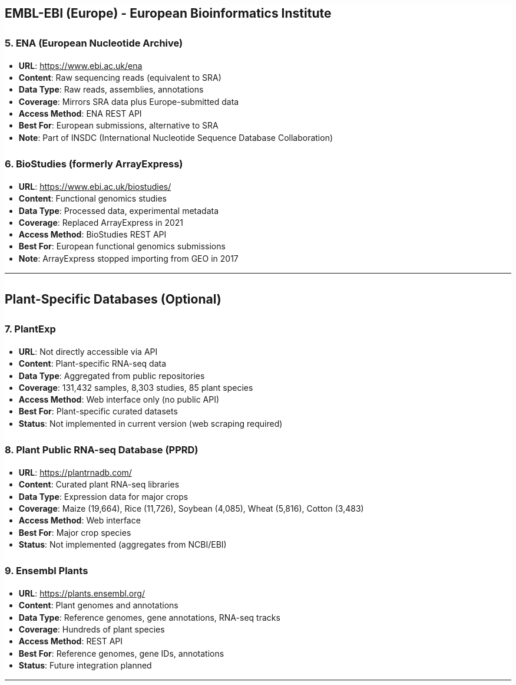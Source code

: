 ## EMBL-EBI (Europe) - European Bioinformatics Institute

### 5. ENA (European Nucleotide Archive)
- **URL**: https://www.ebi.ac.uk/ena
- **Content**: Raw sequencing reads (equivalent to SRA)
- **Data Type**: Raw reads, assemblies, annotations
- **Coverage**: Mirrors SRA data plus Europe-submitted data
- **Access Method**: ENA REST API
- **Best For**: European submissions, alternative to SRA
- **Note**: Part of INSDC (International Nucleotide Sequence Database Collaboration)

### 6. BioStudies (formerly ArrayExpress)
- **URL**: https://www.ebi.ac.uk/biostudies/
- **Content**: Functional genomics studies
- **Data Type**: Processed data, experimental metadata
- **Coverage**: Replaced ArrayExpress in 2021
- **Access Method**: BioStudies REST API
- **Best For**: European functional genomics submissions
- **Note**: ArrayExpress stopped importing from GEO in 2017

---

## Plant-Specific Databases (Optional)

### 7. PlantExp
- **URL**: Not directly accessible via API
- **Content**: Plant-specific RNA-seq data
- **Data Type**: Aggregated from public repositories
- **Coverage**: 131,432 samples, 8,303 studies, 85 plant species
- **Access Method**: Web interface only (no public API)
- **Best For**: Plant-specific curated datasets
- **Status**: Not implemented in current version (web scraping required)

### 8. Plant Public RNA-seq Database (PPRD)
- **URL**: https://plantrnadb.com/
- **Content**: Curated plant RNA-seq libraries
- **Data Type**: Expression data for major crops
- **Coverage**: Maize (19,664), Rice (11,726), Soybean (4,085), Wheat (5,816), Cotton (3,483)
- **Access Method**: Web interface
- **Best For**: Major crop species
- **Status**: Not implemented (aggregates from NCBI/EBI)

### 9. Ensembl Plants
- **URL**: https://plants.ensembl.org/
- **Content**: Plant genomes and annotations
- **Data Type**: Reference genomes, gene annotations, RNA-seq tracks
- **Coverage**: Hundreds of plant species
- **Access Method**: REST API
- **Best For**: Reference genomes, gene IDs, annotations
- **Status**: Future integration planned

---